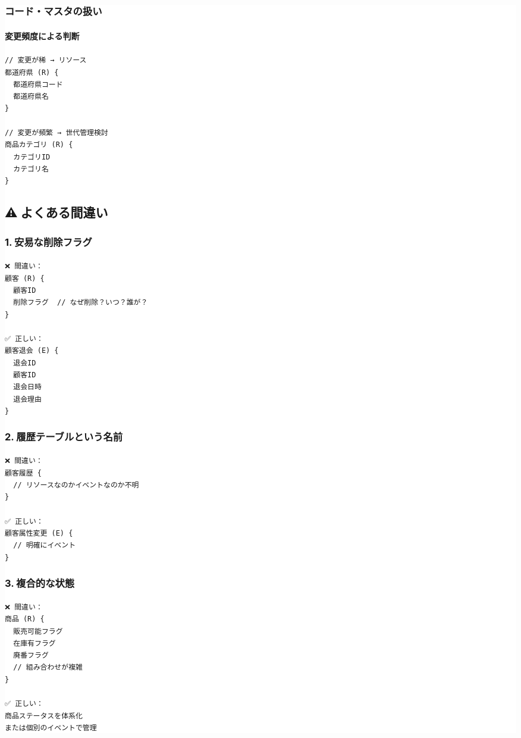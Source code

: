 ### コード・マスタの扱い

#### 変更頻度による判断
```
// 変更が稀 → リソース
都道府県 (R) {
  都道府県コード
  都道府県名
}

// 変更が頻繁 → 世代管理検討
商品カテゴリ (R) {
  カテゴリID
  カテゴリ名
}
```

## ⚠️ よくある間違い

### 1. 安易な削除フラグ
```
❌ 間違い：
顧客 (R) {
  顧客ID
  削除フラグ  // なぜ削除？いつ？誰が？
}

✅ 正しい：
顧客退会 (E) {
  退会ID
  顧客ID
  退会日時
  退会理由
}
```

### 2. 履歴テーブルという名前
```
❌ 間違い：
顧客履歴 {
  // リソースなのかイベントなのか不明
}

✅ 正しい：
顧客属性変更 (E) {
  // 明確にイベント
}
```

### 3. 複合的な状態
```
❌ 間違い：
商品 (R) {
  販売可能フラグ
  在庫有フラグ
  廃番フラグ
  // 組み合わせが複雑
}

✅ 正しい：
商品ステータスを体系化
または個別のイベントで管理
```
